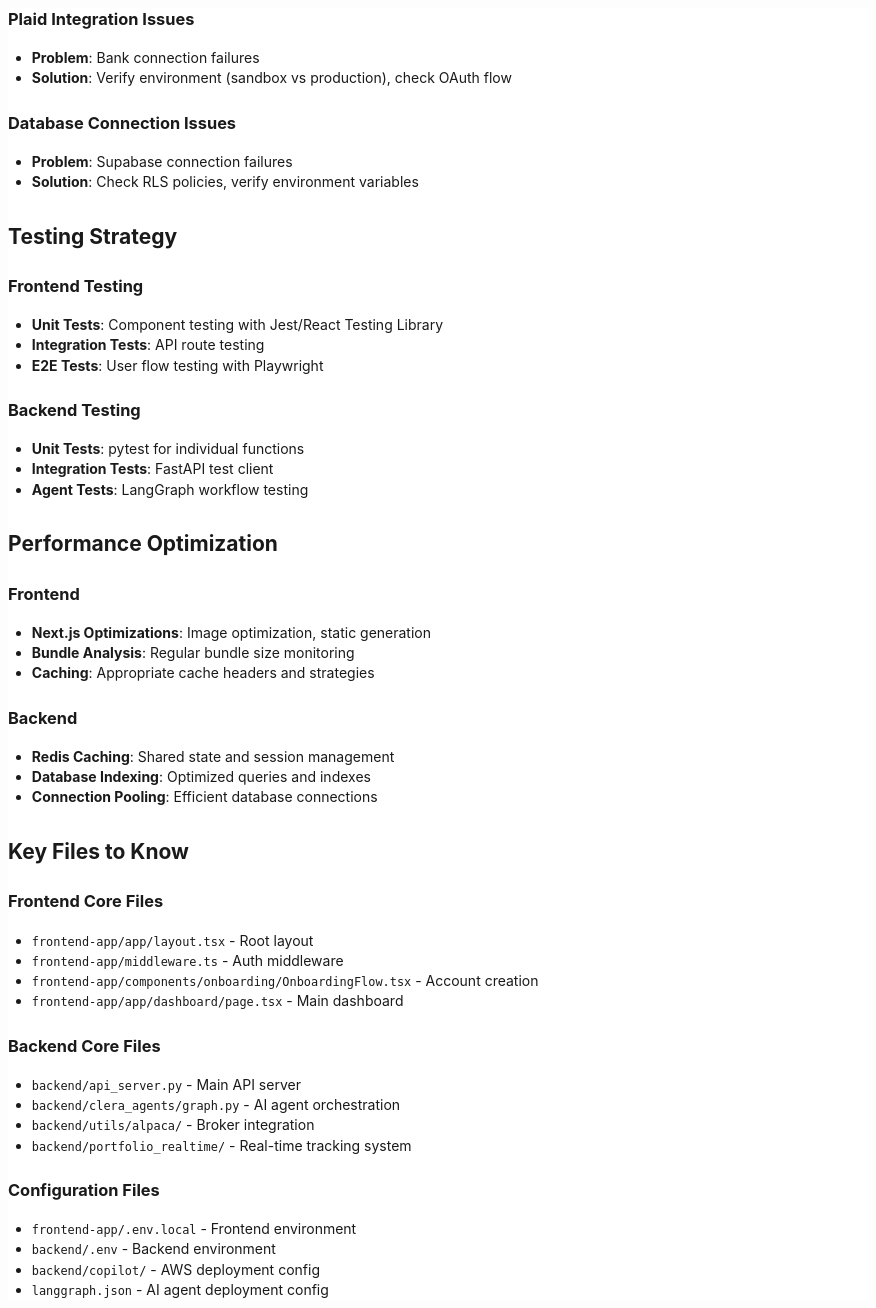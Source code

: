 ### Plaid Integration Issues
- **Problem**: Bank connection failures
- **Solution**: Verify environment (sandbox vs production), check OAuth flow

### Database Connection Issues
- **Problem**: Supabase connection failures
- **Solution**: Check RLS policies, verify environment variables

## Testing Strategy

### Frontend Testing
- **Unit Tests**: Component testing with Jest/React Testing Library
- **Integration Tests**: API route testing
- **E2E Tests**: User flow testing with Playwright

### Backend Testing
- **Unit Tests**: pytest for individual functions
- **Integration Tests**: FastAPI test client
- **Agent Tests**: LangGraph workflow testing

## Performance Optimization

### Frontend
- **Next.js Optimizations**: Image optimization, static generation
- **Bundle Analysis**: Regular bundle size monitoring
- **Caching**: Appropriate cache headers and strategies

### Backend
- **Redis Caching**: Shared state and session management
- **Database Indexing**: Optimized queries and indexes
- **Connection Pooling**: Efficient database connections

## Key Files to Know

### Frontend Core Files
- `frontend-app/app/layout.tsx` - Root layout
- `frontend-app/middleware.ts` - Auth middleware
- `frontend-app/components/onboarding/OnboardingFlow.tsx` - Account creation
- `frontend-app/app/dashboard/page.tsx` - Main dashboard

### Backend Core Files
- `backend/api_server.py` - Main API server
- `backend/clera_agents/graph.py` - AI agent orchestration
- `backend/utils/alpaca/` - Broker integration
- `backend/portfolio_realtime/` - Real-time tracking system

### Configuration Files
- `frontend-app/.env.local` - Frontend environment
- `backend/.env` - Backend environment
- `backend/copilot/` - AWS deployment config
- `langgraph.json` - AI agent deployment config
